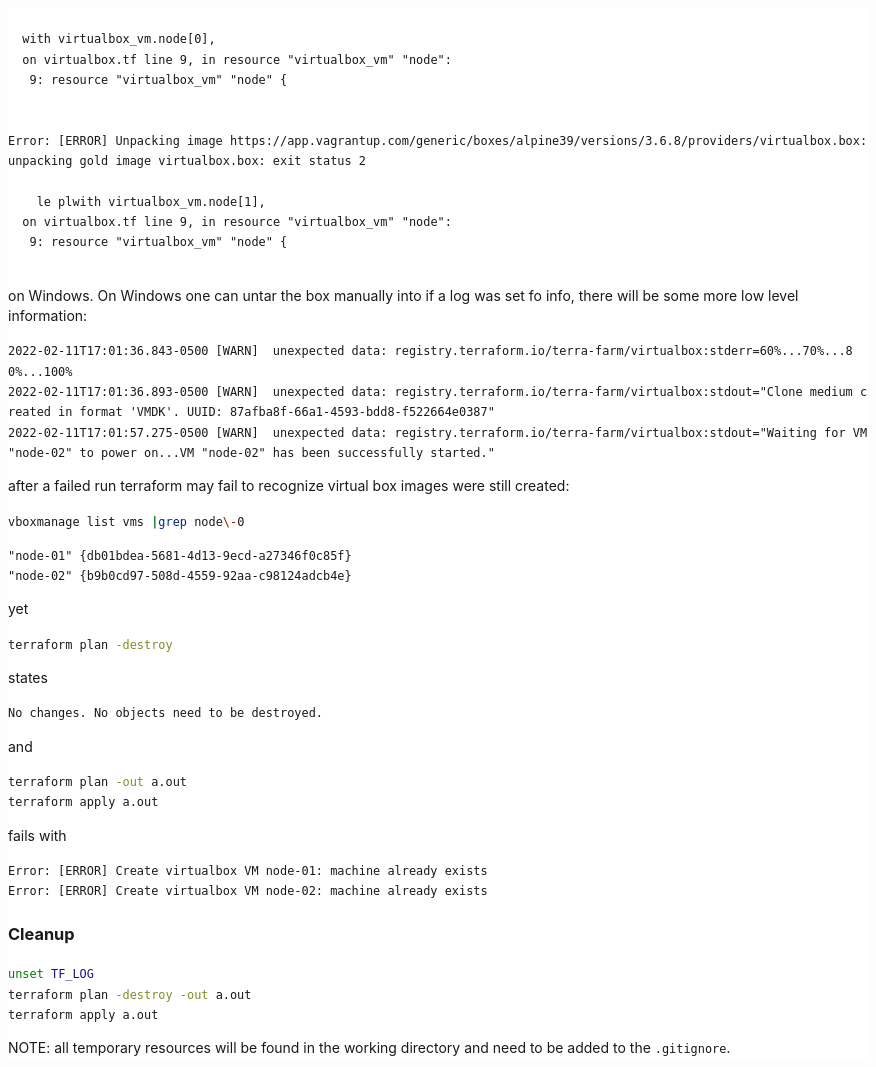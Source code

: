 ```text

  with virtualbox_vm.node[0],
  on virtualbox.tf line 9, in resource "virtualbox_vm" "node":
   9: resource "virtualbox_vm" "node" {


Error: [ERROR] Unpacking image https://app.vagrantup.com/generic/boxes/alpine39/versions/3.6.8/providers/virtualbox.box: unpacking gold image virtualbox.box: exit status 2

    le plwith virtualbox_vm.node[1],
  on virtualbox.tf line 9, in resource "virtualbox_vm" "node":
   9: resource "virtualbox_vm" "node" {


```

on Windows.
On Windows one can untar the box manually into 
if a log was set fo info, there will be some more low level information:

```text
2022-02-11T17:01:36.843-0500 [WARN]  unexpected data: registry.terraform.io/terra-farm/virtualbox:stderr=60%...70%...80%...100%
2022-02-11T17:01:36.893-0500 [WARN]  unexpected data: registry.terraform.io/terra-farm/virtualbox:stdout="Clone medium created in format 'VMDK'. UUID: 87afba8f-66a1-4593-bdd8-f522664e0387"
2022-02-11T17:01:57.275-0500 [WARN]  unexpected data: registry.terraform.io/terra-farm/virtualbox:stdout="Waiting for VM "node-02" to power on...VM "node-02" has been successfully started."
```

after a failed run terraform may fail to recognize virtual box images were  still created:


```sh
vboxmanage list vms |grep node\-0
```

```text
"node-01" {db01bdea-5681-4d13-9ecd-a27346f0c85f}
"node-02" {b9b0cd97-508d-4559-92aa-c98124adcb4e}
```
yet
```sh
terraform plan -destroy
```
states
```text
No changes. No objects need to be destroyed.
```

and
```sh
terraform plan -out a.out 
terraform apply a.out 
```
fails with
```text
Error: [ERROR] Create virtualbox VM node-01: machine already exists
Error: [ERROR] Create virtualbox VM node-02: machine already exists
```
### Cleanup
```sh
unset TF_LOG
terraform plan -destroy -out a.out
terraform apply a.out
```
NOTE: all temporary resources will be found in the working directory and need to be added to the `.gitignore`.
